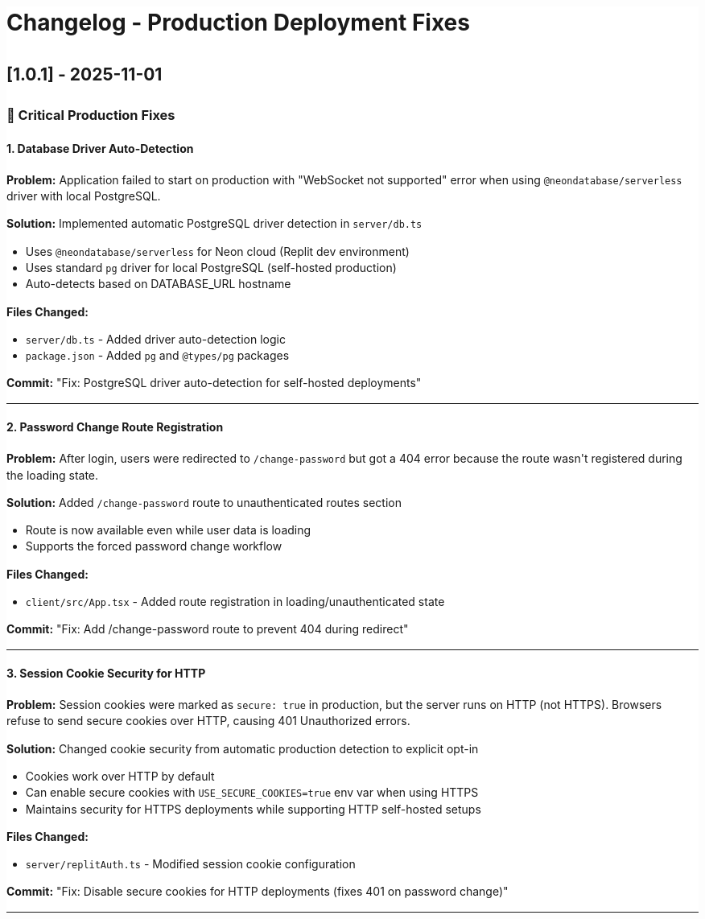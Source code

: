 # Changelog - Production Deployment Fixes

## [1.0.1] - 2025-11-01

### 🔧 Critical Production Fixes

#### 1. Database Driver Auto-Detection
**Problem:** Application failed to start on production with "WebSocket not supported" error when using `@neondatabase/serverless` driver with local PostgreSQL.

**Solution:** Implemented automatic PostgreSQL driver detection in `server/db.ts`
- Uses `@neondatabase/serverless` for Neon cloud (Replit dev environment)
- Uses standard `pg` driver for local PostgreSQL (self-hosted production)
- Auto-detects based on DATABASE_URL hostname

**Files Changed:**
- `server/db.ts` - Added driver auto-detection logic
- `package.json` - Added `pg` and `@types/pg` packages

**Commit:** "Fix: PostgreSQL driver auto-detection for self-hosted deployments"

---

#### 2. Password Change Route Registration
**Problem:** After login, users were redirected to `/change-password` but got a 404 error because the route wasn't registered during the loading state.

**Solution:** Added `/change-password` route to unauthenticated routes section
- Route is now available even while user data is loading
- Supports the forced password change workflow

**Files Changed:**
- `client/src/App.tsx` - Added route registration in loading/unauthenticated state

**Commit:** "Fix: Add /change-password route to prevent 404 during redirect"

---

#### 3. Session Cookie Security for HTTP
**Problem:** Session cookies were marked as `secure: true` in production, but the server runs on HTTP (not HTTPS). Browsers refuse to send secure cookies over HTTP, causing 401 Unauthorized errors.

**Solution:** Changed cookie security from automatic production detection to explicit opt-in
- Cookies work over HTTP by default
- Can enable secure cookies with `USE_SECURE_COOKIES=true` env var when using HTTPS
- Maintains security for HTTPS deployments while supporting HTTP self-hosted setups

**Files Changed:**
- `server/replitAuth.ts` - Modified session cookie configuration

**Commit:** "Fix: Disable secure cookies for HTTP deployments (fixes 401 on password change)"

---
